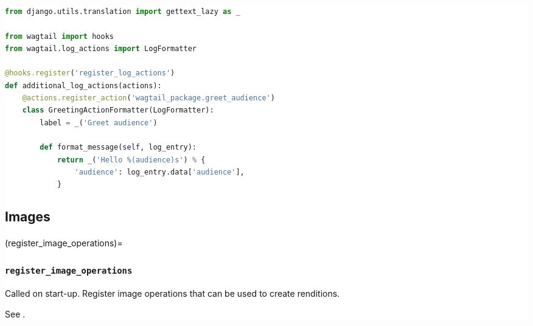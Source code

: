 ```python
from django.utils.translation import gettext_lazy as _

from wagtail import hooks
from wagtail.log_actions import LogFormatter

@hooks.register('register_log_actions')
def additional_log_actions(actions):
    @actions.register_action('wagtail_package.greet_audience')
    class GreetingActionFormatter(LogFormatter):
        label = _('Greet audience')

        def format_message(self, log_entry):
            return _('Hello %(audience)s') % {
                'audience': log_entry.data['audience'],
            }
```

## Images

(register_image_operations)=

### `register_image_operations`

Called on start-up. Register image operations that can be used to create renditions.

See [](custom_image_filters).
